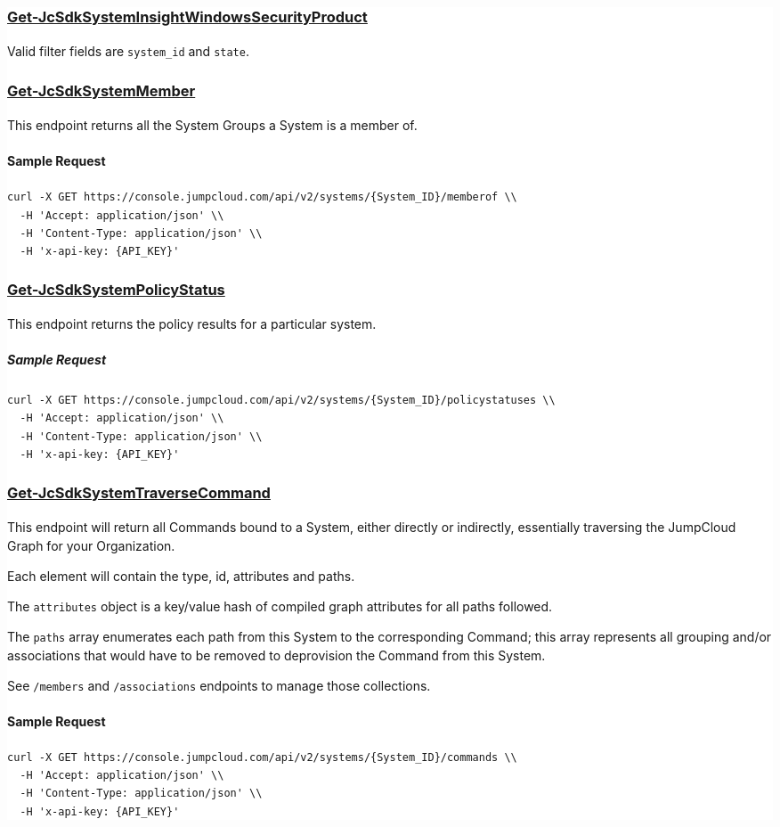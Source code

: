 ### [Get-JcSdkSystemInsightWindowsSecurityProduct](Get-JcSdkSystemInsightWindowsSecurityProduct.md)
Valid filter fields are `system_id` and `state`.

### [Get-JcSdkSystemMember](Get-JcSdkSystemMember.md)
This endpoint returns all the System Groups a System is a member of.

#### Sample Request
```
curl -X GET https://console.jumpcloud.com/api/v2/systems/{System_ID}/memberof \\
  -H 'Accept: application/json' \\
  -H 'Content-Type: application/json' \\
  -H 'x-api-key: {API_KEY}'

```

### [Get-JcSdkSystemPolicyStatus](Get-JcSdkSystemPolicyStatus.md)
This endpoint returns the policy results for a particular system.

##### Sample Request

```
curl -X GET https://console.jumpcloud.com/api/v2/systems/{System_ID}/policystatuses \\
  -H 'Accept: application/json' \\
  -H 'Content-Type: application/json' \\
  -H 'x-api-key: {API_KEY}'

```

### [Get-JcSdkSystemTraverseCommand](Get-JcSdkSystemTraverseCommand.md)
This endpoint will return all Commands bound to a System, either directly or indirectly, essentially traversing the JumpCloud Graph for your Organization.

Each element will contain the type, id, attributes and paths.

The `attributes` object is a key/value hash of compiled graph attributes for all paths followed.

The `paths` array enumerates each path from this System to the corresponding Command; this array represents all grouping and/or associations that would have to be removed to deprovision the Command from this System.

See `/members` and `/associations` endpoints to manage those collections.

#### Sample Request
```
curl -X GET https://console.jumpcloud.com/api/v2/systems/{System_ID}/commands \\
  -H 'Accept: application/json' \\
  -H 'Content-Type: application/json' \\
  -H 'x-api-key: {API_KEY}'

```
